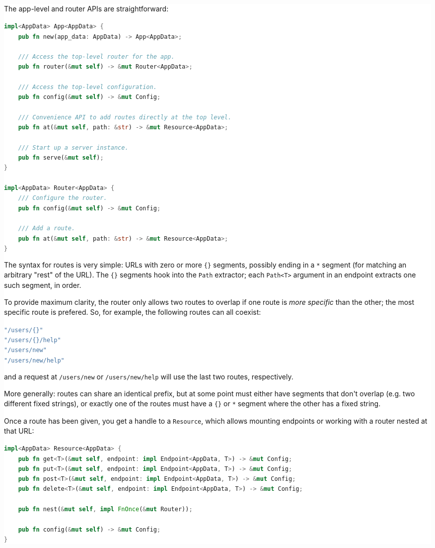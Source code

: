 The app-level and router APIs are straightforward:

```rust
impl<AppData> App<AppData> {
    pub fn new(app_data: AppData) -> App<AppData>;

    /// Access the top-level router for the app.
    pub fn router(&mut self) -> &mut Router<AppData>;

    /// Access the top-level configuration.
    pub fn config(&mut self) -> &mut Config;

    /// Convenience API to add routes directly at the top level.
    pub fn at(&mut self, path: &str) -> &mut Resource<AppData>;

    /// Start up a server instance.
    pub fn serve(&mut self);
}

impl<AppData> Router<AppData> {
    /// Configure the router.
    pub fn config(&mut self) -> &mut Config;

    /// Add a route.
    pub fn at(&mut self, path: &str) -> &mut Resource<AppData>;
}
```

The syntax for routes is very simple: URLs with zero or more `{}` segments, possibly ending in a `*` segment (for matching an arbitrary "rest" of the URL). The `{}` segments hook into the `Path` extractor; each `Path<T>` argument in an endpoint extracts one such segment, in order.

To provide maximum clarity, the router only allows two routes to overlap if one route is *more specific* than the other; the most specific route is prefered. So, for example, the following routes can all coexist:

```rust
"/users/{}"
"/users/{}/help"
"/users/new"
"/users/new/help"
```

and a request at `/users/new` or `/users/new/help` will use the last two routes, respectively.

More generally: routes can share an identical prefix, but at some point must either have segments that don't overlap (e.g. two different fixed strings), or exactly one of the routes must have a `{}` or `*` segment where the other has a fixed string.

Once a route has been given, you get a handle to a `Resource`, which allows mounting endpoints or working with a router nested at that URL:

```rust
impl<AppData> Resource<AppData> {
    pub fn get<T>(&mut self, endpoint: impl Endpoint<AppData, T>) -> &mut Config;
    pub fn put<T>(&mut self, endpoint: impl Endpoint<AppData, T>) -> &mut Config;
    pub fn post<T>(&mut self, endpoint: impl Endpoint<AppData, T>) -> &mut Config;
    pub fn delete<T>(&mut self, endpoint: impl Endpoint<AppData, T>) -> &mut Config;

    pub fn nest(&mut self, impl FnOnce(&mut Router));

    pub fn config(&mut self) -> &mut Config;
}
```
